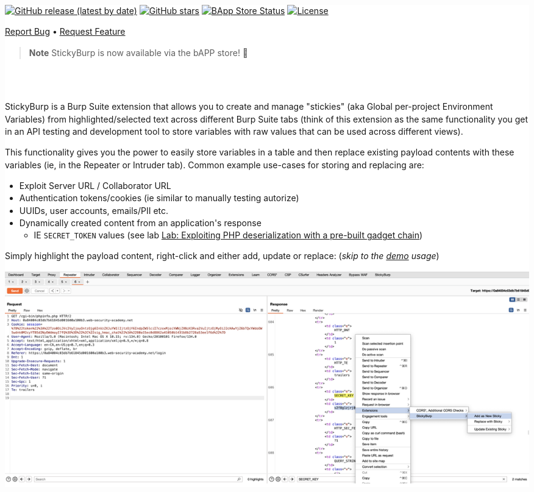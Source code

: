[![GitHub release (latest by date)](https://img.shields.io/github/v/release/GangGreenTemperTatum/stickyburp)](https://github.com/GangGreenTemperTatum/stickyburp/releases)
[![GitHub stars](https://img.shields.io/github/stars/GangGreenTemperTatum/stickyburp?style=social)](https://github.com/GangGreenTemperTatum/stickyburp/stargazers)
[![BApp Store Status](https://img.shields.io/badge/BApp%20Store%20Status-Published!-green?link=https%3A%2F%2Fportswigger.net%2Fbappstore%2Fa1d3ab3c46834b60b8c95ecdb481d8c7)](https://portswigger.net/bappstore/a1d3ab3c46834b60b8c95ecdb481d8c7)
[![License](https://img.shields.io/github/license/GangGreenTemperTatum/stickyburp?branch=main)](https://github.com/GangGreenTemperTatum/stickyburp/blob/main/LICENSE)

[Report Bug](https://github.com/GangGreenTemperTatum/stickyburp/issues) •
[Request Feature](https://github.com/GangGreenTemperTatum/stickyburp/issues)

> **Note**
> StickyBurp is now available via the bAPP store! 🥳

<br>
<br>

</div>

StickyBurp is a Burp Suite extension that allows you to create and manage "stickies" (aka Global per-project Environment Variables) from highlighted/selected text across different Burp Suite tabs (think of this extension as the same functionality you get in an API testing and development tool to store variables with raw values that can be used across different views).

This functionality gives you the power to easily store variables in a table and then replace existing payload contents with these variables (ie, in the Repeater or Intruder tab). Common example use-cases for storing and replacing are:

- Exploit Server URL / Collaborator URL
- Authentication tokens/cookies (ie similar to manually testing autorize)
- UUIDs, user accounts, emails/PII etc.
- Dynamically created content from an application's response
  - IE `SECRET_TOKEN` values (see lab [Lab: Exploiting PHP deserialization with a pre-built gadget chain](https://portswigger.net/web-security/deserialization/exploiting/lab-deserialization-exploiting-php-deserialization-with-a-pre-built-gadget-chain))

Simply highlight the payload content, right-click and either add, update or replace: (_skip to the [demo](./README.md#demo) usage_)

![stickyburp intro](public/images/stickyburp-intro-readme-usage.png)
